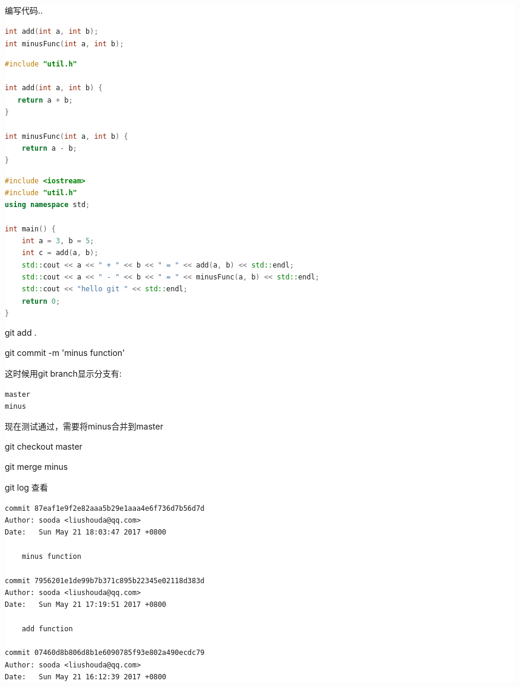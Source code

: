 编写代码..

```cpp
int add(int a, int b);
int minusFunc(int a, int b);
```

```cpp
#include "util.h"

int add(int a, int b) {
   return a + b; 
}

int minusFunc(int a, int b) {
    return a - b;
}

```

```cpp
#include <iostream>
#include "util.h"
using namespace std;

int main() {
    int a = 3, b = 5;
    int c = add(a, b);
    std::cout << a << " + " << b << " = " << add(a, b) << std::endl;
    std::cout << a << " - " << b << " = " << minusFunc(a, b) << std::endl;
    std::cout << "hello git " << std::endl;
    return 0;
}
```



git add .

git commit -m 'minus function'

这时候用git branch显示分支有:

```
master
minus
```

现在测试通过，需要将minus合并到master

git checkout master

git merge minus

git log 查看

```
commit 87eaf1e9f2e82aaa5b29e1aaa4e6f736d7b56d7d
Author: sooda <liushouda@qq.com>
Date:   Sun May 21 18:03:47 2017 +0800

    minus function

commit 7956201e1de99b7b371c895b22345e02118d383d
Author: sooda <liushouda@qq.com>
Date:   Sun May 21 17:19:51 2017 +0800

    add function

commit 07460d8b806d8b1e6090785f93e802a490ecdc79
Author: sooda <liushouda@qq.com>
Date:   Sun May 21 16:12:39 2017 +0800
```